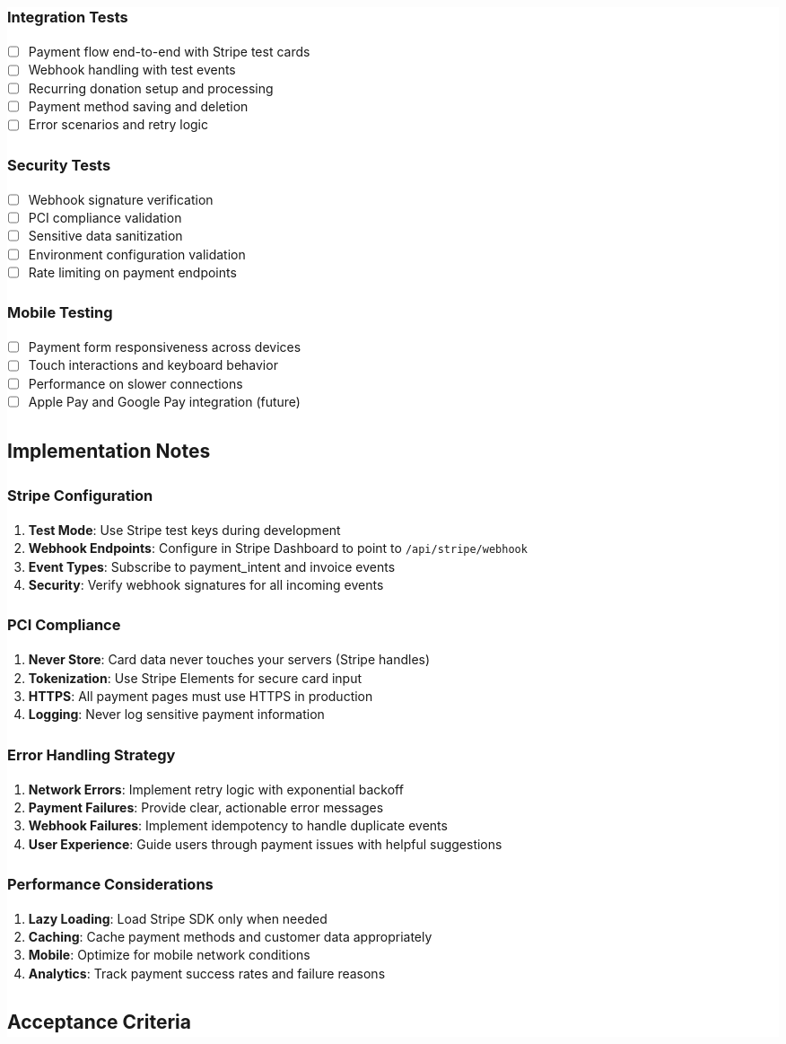 ### Integration Tests  
- [ ] Payment flow end-to-end with Stripe test cards
- [ ] Webhook handling with test events
- [ ] Recurring donation setup and processing
- [ ] Payment method saving and deletion
- [ ] Error scenarios and retry logic

### Security Tests
- [ ] Webhook signature verification
- [ ] PCI compliance validation
- [ ] Sensitive data sanitization
- [ ] Environment configuration validation
- [ ] Rate limiting on payment endpoints

### Mobile Testing
- [ ] Payment form responsiveness across devices
- [ ] Touch interactions and keyboard behavior
- [ ] Performance on slower connections
- [ ] Apple Pay and Google Pay integration (future)

## Implementation Notes

### Stripe Configuration
1. **Test Mode**: Use Stripe test keys during development
2. **Webhook Endpoints**: Configure in Stripe Dashboard to point to `/api/stripe/webhook`
3. **Event Types**: Subscribe to payment_intent and invoice events
4. **Security**: Verify webhook signatures for all incoming events

### PCI Compliance
1. **Never Store**: Card data never touches your servers (Stripe handles)
2. **Tokenization**: Use Stripe Elements for secure card input  
3. **HTTPS**: All payment pages must use HTTPS in production
4. **Logging**: Never log sensitive payment information

### Error Handling Strategy
1. **Network Errors**: Implement retry logic with exponential backoff
2. **Payment Failures**: Provide clear, actionable error messages
3. **Webhook Failures**: Implement idempotency to handle duplicate events
4. **User Experience**: Guide users through payment issues with helpful suggestions

### Performance Considerations
1. **Lazy Loading**: Load Stripe SDK only when needed
2. **Caching**: Cache payment methods and customer data appropriately
3. **Mobile**: Optimize for mobile network conditions
4. **Analytics**: Track payment success rates and failure reasons

## Acceptance Criteria
